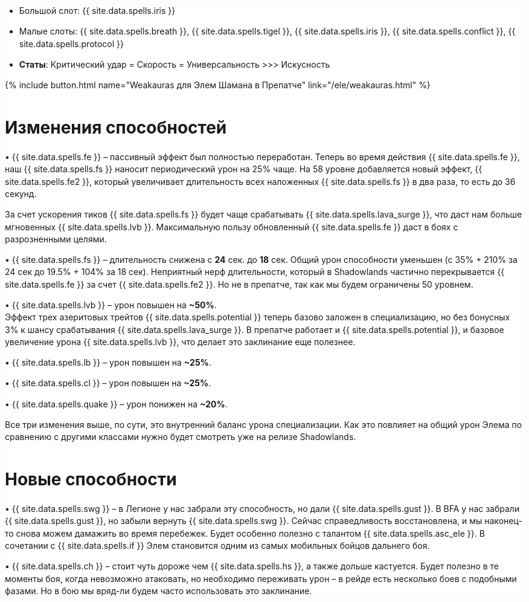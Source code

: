   * Большой слот: {{ site.data.spells.iris }}  
  * Малые слоты: {{ site.data.spells.breath }}, {{ site.data.spells.tigel }}, {{ site.data.spells.iris }}, {{ site.data.spells.conflict }}, {{ site.data.spells.protocol }}  

* **Статы**: Критический удар = Скорость = Универсальность >>> Искусность

<p></p>

{% include button.html name="Weakauras для Элем Шамана в Препатче" link="/ele/weakauras.html" %}  

<p></p>

# Изменения способностей

• {{ site.data.spells.fe }} – пассивный эффект был полностью переработан. Теперь во время действия {{ site.data.spells.fe }}, наш {{ site.data.spells.fs }} наносит периодический урон на 25% чаще. На 58 уровне добавляется новый эффект, {{ site.data.spells.fe2 }}, который увеличивает длительность всех наложенных {{ site.data.spells.fs }} в два раза, то есть до 36 секунд.

За счет ускорения тиков {{ site.data.spells.fs }} будет чаще срабатывать {{ site.data.spells.lava_surge }}, что даст нам больше мгновенных {{ site.data.spells.lvb }}. Максимальную пользу обновленный {{ site.data.spells.fe }} даст в боях с разрозненными целями.

• {{ site.data.spells.fs }} – длительность снижена с **24** сек. до **18** сек. Общий урон способности уменьшен (с 35% + 210% за 24 сек до 19.5% + 104% за 18 сек).  Неприятный нерф длительности, который в Shadowlands частично перекрывается {{ site.data.spells.fe }} за счет {{ site.data.spells.fe2 }}. Но не в препатче, так как мы будем ограничены 50 уровнем.

• {{ site.data.spells.lvb }} – урон повышен на **~50%**.  
Эффект трех азеритовых трейтов {{ site.data.spells.potential }} теперь базово заложен в специализацию, но без бонусных 3% к шансу срабатывания {{ site.data.spells.lava_surge }}. В препатче работает и {{ site.data.spells.potential }}, и базовое увеличение урона {{ site.data.spells.lvb }}, что делает это заклинание еще полезнее.

• {{ site.data.spells.lb }} – урон повышен на **~25%**.  

• {{ site.data.spells.cl }} – урон повышен на **~25%**.  

• {{ site.data.spells.quake }} – урон понижен на **~20%**.  

Все три изменения выше, по сути, это внутренний баланс урона специализации. Как это повлияет на общий урон Элема по сравнению с другими классами нужно будет смотреть уже на релизе Shadowlands.

# Новые способности

• {{ site.data.spells.swg }} – в Легионе у нас забрали эту способность, но дали {{ site.data.spells.gust }}. В BFA у нас забрали {{ site.data.spells.gust }}, но забыли вернуть {{ site.data.spells.swg }}. Сейчас справедливость восстановлена, и мы наконец-то снова можем дамажить во время перебежек. Будет особенно полезно с талантом {{ site.data.spells.asc_ele }}. В сочетании с {{ site.data.spells.if }} Элем становится одним из самых мобильных бойцов дальнего боя.

• {{ site.data.spells.ch }} – стоит чуть дороже чем {{ site.data.spells.hs }}, а также дольше кастуется. Будет полезно в те моменты боя, когда невозможно атаковать, но необходимо переживать урон – в рейде есть несколько боев с подобными фазами. Но в бою мы вряд-ли будем часто использовать это заклинание.
